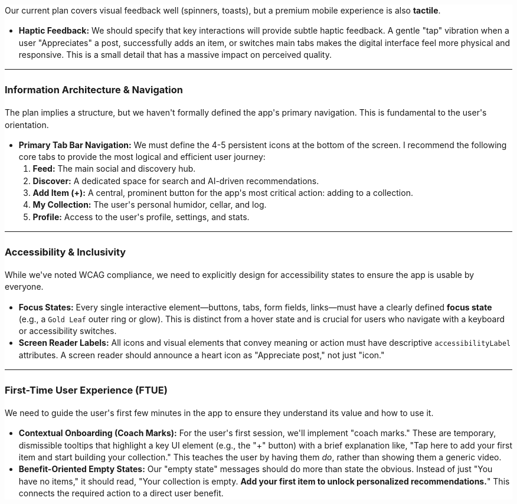 Our current plan covers visual feedback well (spinners, toasts), but a premium mobile experience is also **tactile**.

* **Haptic Feedback:** We should specify that key interactions will provide subtle haptic feedback. A gentle "tap" vibration when a user "Appreciates" a post, successfully adds an item, or switches main tabs makes the digital interface feel more physical and responsive. This is a small detail that has a massive impact on perceived quality.

---

### **Information Architecture & Navigation**

The plan implies a structure, but we haven't formally defined the app's primary navigation. This is fundamental to the user's orientation.

* **Primary Tab Bar Navigation:** We must define the 4-5 persistent icons at the bottom of the screen. I recommend the following core tabs to provide the most logical and efficient user journey:  
  1. **Feed:** The main social and discovery hub.  
  2. **Discover:** A dedicated space for search and AI-driven recommendations.  
  3. **Add Item (+):** A central, prominent button for the app's most critical action: adding to a collection.  
  4. **My Collection:** The user's personal humidor, cellar, and log.  
  5. **Profile:** Access to the user's profile, settings, and stats.

---

### **Accessibility & Inclusivity**

While we've noted WCAG compliance, we need to explicitly design for accessibility states to ensure the app is usable by everyone.

* **Focus States:** Every single interactive element—buttons, tabs, form fields, links—must have a clearly defined **focus state** (e.g., a `Gold Leaf` outer ring or glow). This is distinct from a hover state and is crucial for users who navigate with a keyboard or accessibility switches.  
* **Screen Reader Labels:** All icons and visual elements that convey meaning or action must have descriptive `accessibilityLabel` attributes. A screen reader should announce a heart icon as "Appreciate post," not just "icon."

---

### **First-Time User Experience (FTUE)**

We need to guide the user's first few minutes in the app to ensure they understand its value and how to use it.

* **Contextual Onboarding (Coach Marks):** For the user's first session, we'll implement "coach marks." These are temporary, dismissible tooltips that highlight a key UI element (e.g., the "+" button) with a brief explanation like, "Tap here to add your first item and start building your collection." This teaches the user by having them *do*, rather than showing them a generic video.  
* **Benefit-Oriented Empty States:** Our "empty state" messages should do more than state the obvious. Instead of just "You have no items," it should read, "Your collection is empty. **Add your first item to unlock personalized recommendations.**" This connects the required action to a direct user benefit.

